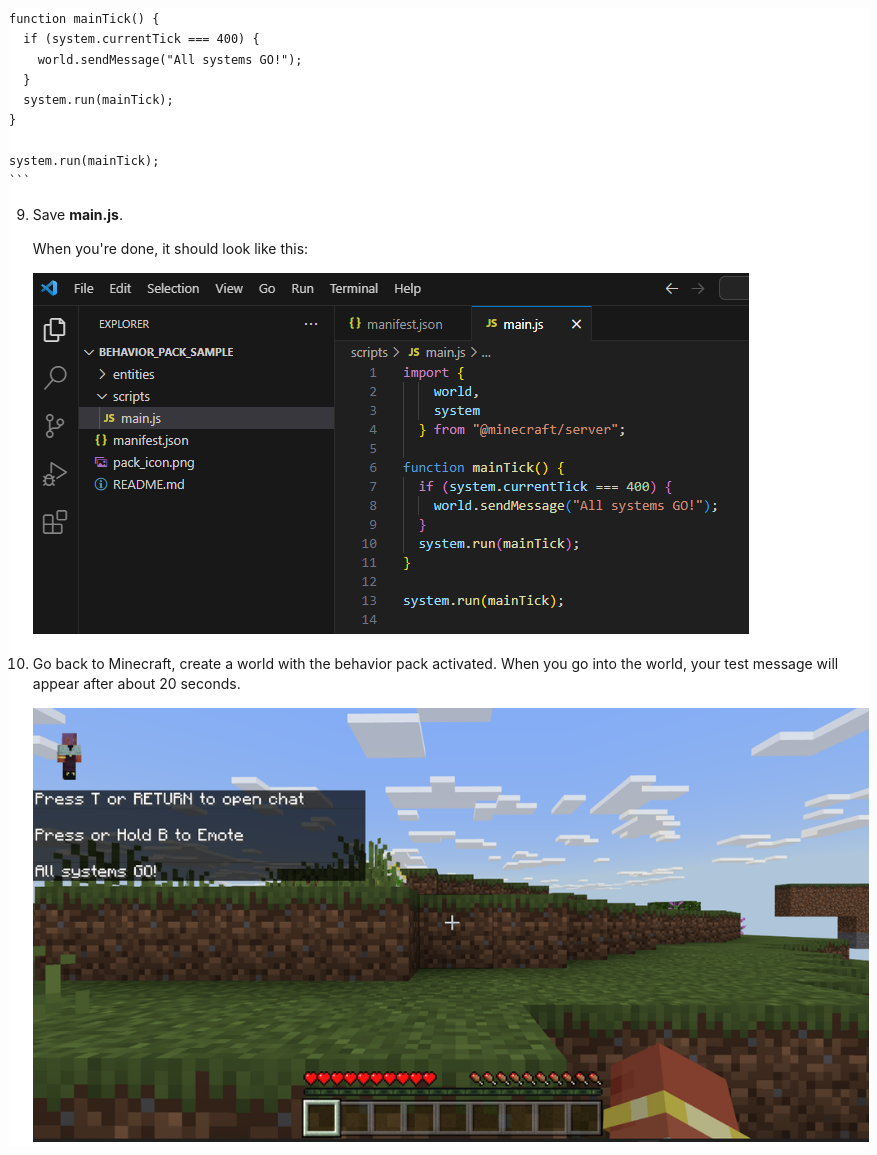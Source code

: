     function mainTick() {
      if (system.currentTick === 400) {
        world.sendMessage("All systems GO!");
      }
      system.run(mainTick);
    }

    system.run(mainTick);
    ```

9. Save **main.js**.

    When you're done, it should look like this:

    ![Image of a main.js file with the JavaScript example code in it](media/introduction/main_js_bp.png)

10. Go back to Minecraft, create a world with the behavior pack activated. When you go into the world, your test message will appear after about 20 seconds.

    ![Image of Minecraft world with "All Systems Go!" message displayed successfully](media/introduction/all_systems_go_message_success.png)

